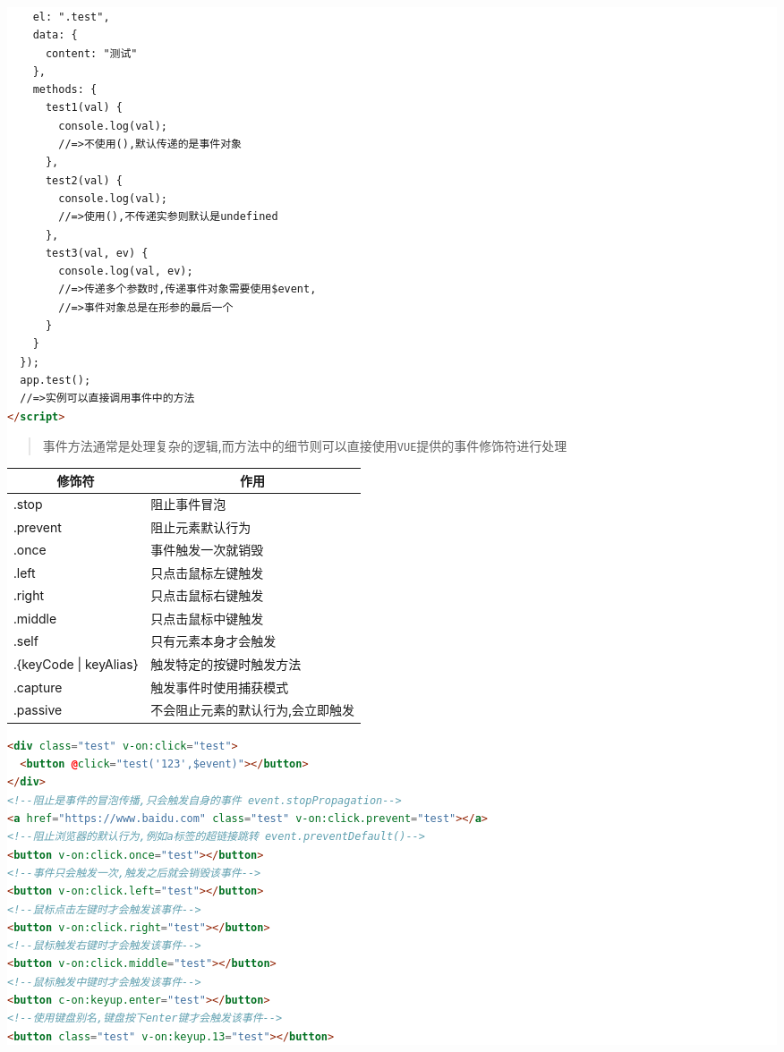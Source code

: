 ```html
    el: ".test",
    data: {
      content: "测试"
    },
    methods: {
      test1(val) {
        console.log(val);
        //=>不使用(),默认传递的是事件对象
      },
      test2(val) {
        console.log(val);
        //=>使用(),不传递实参则默认是undefined
      },
      test3(val, ev) {
        console.log(val, ev);
        //=>传递多个参数时,传递事件对象需要使用$event,
        //=>事件对象总是在形参的最后一个
      }
    }
  });
  app.test();
  //=>实例可以直接调用事件中的方法
</script>
```

> 事件方法通常是处理复杂的逻辑,而方法中的细节则可以直接使用`VUE`提供的事件修饰符进行处理

| 修饰符                 | 作用                              |
| ---------------------- | --------------------------------- |
| .stop                  | 阻止事件冒泡                      |
| .prevent               | 阻止元素默认行为                  |
| .once                  | 事件触发一次就销毁                |
| .left                  | 只点击鼠标左键触发                |
| .right                 | 只点击鼠标右键触发                |
| .middle                | 只点击鼠标中键触发                |
| .self                  | 只有元素本身才会触发              |
| .{keyCode \| keyAlias} | 触发特定的按键时触发方法          |
| .capture               | 触发事件时使用捕获模式            |
| .passive               | 不会阻止元素的默认行为,会立即触发 |

```html
<div class="test" v-on:click="test">
  <button @click="test('123',$event)"></button>
</div>
<!--阻止是事件的冒泡传播,只会触发自身的事件 event.stopPropagation-->
<a href="https://www.baidu.com" class="test" v-on:click.prevent="test"></a>
<!--阻止浏览器的默认行为,例如a标签的超链接跳转 event.preventDefault()-->
<button v-on:click.once="test"></button>
<!--事件只会触发一次,触发之后就会销毁该事件-->
<button v-on:click.left="test"></button>
<!--鼠标点击左键时才会触发该事件-->
<button v-on:click.right="test"></button>
<!--鼠标触发右键时才会触发该事件-->
<button v-on:click.middle="test"></button>
<!--鼠标触发中键时才会触发该事件-->
<button c-on:keyup.enter="test"></button>
<!--使用键盘别名,键盘按下enter键才会触发该事件-->
<button class="test" v-on:keyup.13="test"></button>
```